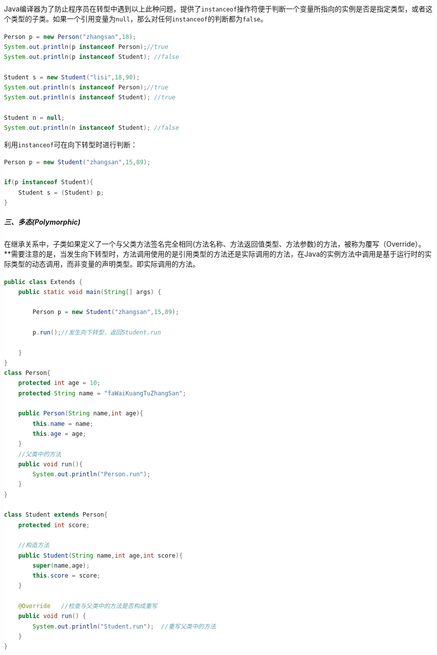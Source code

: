 Java编译器为了防止程序员在转型中遇到以上此种问题，提供了`instanceof`操作符便于判断一个变量所指向的实例是否是指定类型，或者这个类型的子类。如果一个引用变量为`null`，那么对任何`instanceof`的判断都为`false`。
```java
Person p = new Person("zhangsan",18);  
System.out.println(p instanceof Person);//true  
System.out.println(p instanceof Student); //false  
  
Student s = new Student("lisi",18,90);  
System.out.println(s instanceof Person);//true  
System.out.println(s instanceof Student); //true  
  
Student n = null;  
System.out.println(n instanceof Student); //false
```
利用`instanceof`可在向下转型时进行判断：
```java
Person p = new Student("zhangsan",15,89);  

if(p instanceof Student){  
    Student s = (Student) p; 
}
```
##### 三、多态(Polymorphic)
在继承关系中，子类如果定义了一个与父类方法签名完全相同(方法名称、方法返回值类型、方法参数)的方法，被称为覆写（Override）。
**需要注意的是，当发生向下转型时，方法调用使用的是引用类型的方法还是实际调用的方法，在Java的实例方法中调用是基于运行时的实际类型的动态调用，而非变量的声明类型。即实际调用的方法。
```java
public class Extends {  
    public static void main(String[] args) {  
  
        Person p = new Student("zhangsan",15,89);  
  
        p.run();//发生向下转型，返回Student.run  
          
    }  
}
class Person{  
    protected int age = 10;  
    protected String name = "faWaiKuangTuZhangSan";  
    
    public Person(String name,int age){  
        this.name = name;  
        this.age = age;  
    }  
    //父类中的方法  
    public void run(){  
        System.out.println("Person.run");  
    }  
}

class Student extends Person{  
    protected int score;  
  
    //构造方法  
    public Student(String name,int age,int score){  
        super(name,age); 
        this.score = score;  
    }  
  
    @Override   //检查与父类中的方法是否构成重写  
    public void run() {  
        System.out.println("Student.run");  //重写父类中的方法  
    }  
}
```